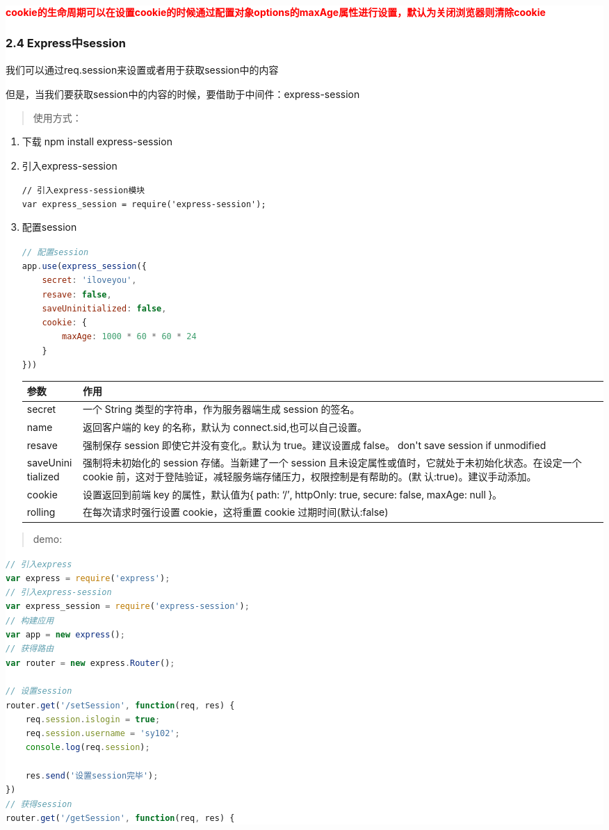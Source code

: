 <b style="color:red;">cookie的生命周期可以在设置cookie的时候通过配置对象options的maxAge属性进行设置，默认为关闭浏览器则清除cookie</b>

### 2.4 Express中session

我们可以通过req.session来设置或者用于获取session中的内容

但是，当我们要获取session中的内容的时候，要借助于中间件：express-session

> 使用方式：

1. 下载 npm install express-session

2. 引入express-session

   ```
   // 引入express-session模块
   var express_session = require('express-session');
   ```

3. 配置session

   ```js
   // 配置session
   app.use(express_session({
       secret: 'iloveyou',
       resave: false,
       saveUninitialized: false,
       cookie: {
           maxAge: 1000 * 60 * 60 * 24
       }
   }))
   ```

   

   | 参数              | 作用                                                         |
   | ----------------- | ------------------------------------------------------------ |
   | secret            | 一个 String 类型的字符串，作为服务器端生成 session 的签名。  |
   | name              | 返回客户端的 key 的名称，默认为 connect.sid,也可以自己设置。 |
   | resave            | 强制保存 session 即使它并没有变化,。默认为 true。建议设置成 false。 don't save session if unmodified |
   | saveUninitialized | 强制将未初始化的 session 存储。当新建了一个 session 且未设定属性或值时，它就处于未初始化状态。在设定一个 cookie 前，这对于登陆验证，减轻服务端存储压力，权限控制是有帮助的。(默 认:true)。建议手动添加。 |
   | cookie            | 设置返回到前端 key 的属性，默认值为{ path: ‘/’, httpOnly: true, secure: false, maxAge: null }。 |
   | rolling           | 在每次请求时强行设置 cookie，这将重置 cookie 过期时间(默认:false) |

> demo:

```js
// 引入express
var express = require('express');
// 引入express-session
var express_session = require('express-session');
// 构建应用
var app = new express();
// 获得路由
var router = new express.Router();

// 设置session
router.get('/setSession', function(req, res) {
    req.session.islogin = true;
    req.session.username = 'sy102';
    console.log(req.session);

    res.send('设置session完毕');
})
// 获得session
router.get('/getSession', function(req, res) {
```